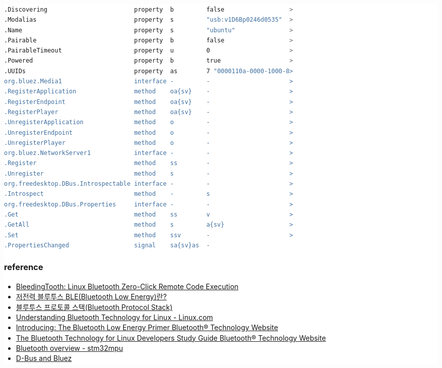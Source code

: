 ```bash
.Discovering                        property  b         false                  >
.Modalias                           property  s         "usb:v1D6Bp0246d0535"  >
.Name                               property  s         "ubuntu"               >
.Pairable                           property  b         false                  >
.PairableTimeout                    property  u         0                      >
.Powered                            property  b         true                   >
.UUIDs                              property  as        7 "0000110a-0000-1000-8>
org.bluez.Media1                    interface -         -                      >
.RegisterApplication                method    oa{sv}    -                      >
.RegisterEndpoint                   method    oa{sv}    -                      >
.RegisterPlayer                     method    oa{sv}    -                      >
.UnregisterApplication              method    o         -                      >
.UnregisterEndpoint                 method    o         -                      >
.UnregisterPlayer                   method    o         -                      >
org.bluez.NetworkServer1            interface -         -                      >
.Register                           method    ss        -                      >
.Unregister                         method    s         -                      >
org.freedesktop.DBus.Introspectable interface -         -                      >
.Introspect                         method    -         s                      >
org.freedesktop.DBus.Properties     interface -         -                      >
.Get                                method    ss        v                      >
.GetAll                             method    s         a{sv}                  >
.Set                                method    ssv       -                      >
.PropertiesChanged                  signal    sa{sv}as  -  
```

### reference
* [BleedingTooth: Linux Bluetooth Zero-Click Remote Code Execution](https://google.github.io/security-research/pocs/linux/bleedingtooth/writeup.html#introduction)
* [저전력 블루투스 BLE(Bluetooth Low Energy)란?](https://blog.naver.com/ycpiglet/222630970457)
* [블루투스 프로토콜 스택(Bluetooth Protocol Stack)](https://blog.naver.com/ilikebigmac/221535338595)
* [Understanding Bluetooth Technology for Linux - Linux.com](https://www.linux.com/news/understanding-bluetooth-technology-for-linux/)
* [Introducing: The Bluetooth Low Energy Primer Bluetooth® Technology Website](https://www.bluetooth.com/blog/introducing-the-bluetooth-low-energy-primer/)
* [The Bluetooth Technology for Linux Developers Study Guide Bluetooth® Technology Website](https://www.bluetooth.com/blog/the-bluetooth-for-linux-developers-study-guide/)
* [Bluetooth overview - stm32mpu](https://wiki.stmicroelectronics.cn/stm32mpu/wiki/Bluetooth_overview)
* [D-Bus and Bluez](https://ukbaz.github.io/howto/python_gio_1.html)